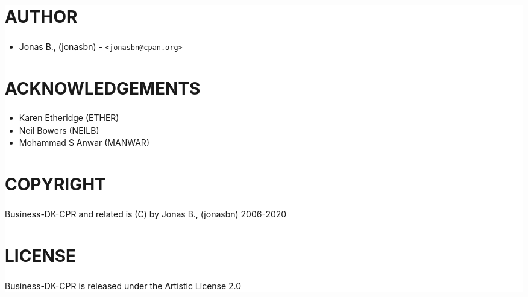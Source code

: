 # AUTHOR

- Jonas B., (jonasbn) - `<jonasbn@cpan.org>`

# ACKNOWLEDGEMENTS

- Karen Etheridge (ETHER)
- Neil Bowers (NEILB)
- Mohammad S Anwar (MANWAR)

# COPYRIGHT

Business-DK-CPR and related is (C) by Jonas B., (jonasbn) 2006-2020

# LICENSE

Business-DK-CPR is released under the Artistic License 2.0

